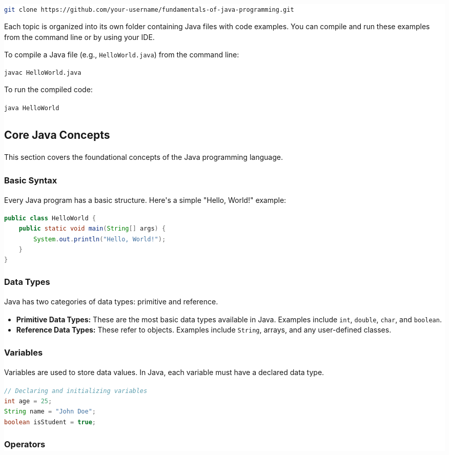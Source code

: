 ```bash
git clone https://github.com/your-username/fundamentals-of-java-programming.git
```

Each topic is organized into its own folder containing Java files with code examples. You can compile and run these examples from the command line or by using your IDE.

To compile a Java file (e.g., `HelloWorld.java`) from the command line:

```bash
javac HelloWorld.java
```

To run the compiled code:

```bash
java HelloWorld
```

## Core Java Concepts

This section covers the foundational concepts of the Java programming language.

### Basic Syntax

Every Java program has a basic structure. Here's a simple "Hello, World!" example:

```java
public class HelloWorld {
    public static void main(String[] args) {
        System.out.println("Hello, World!");
    }
}
```

### Data Types

Java has two categories of data types: primitive and reference.

*   **Primitive Data Types:** These are the most basic data types available in Java. Examples include `int`, `double`, `char`, and `boolean`.
*   **Reference Data Types:** These refer to objects. Examples include `String`, arrays, and any user-defined classes.

### Variables

Variables are used to store data values. In Java, each variable must have a declared data type.

```java
// Declaring and initializing variables
int age = 25;
String name = "John Doe";
boolean isStudent = true;
```

### Operators
